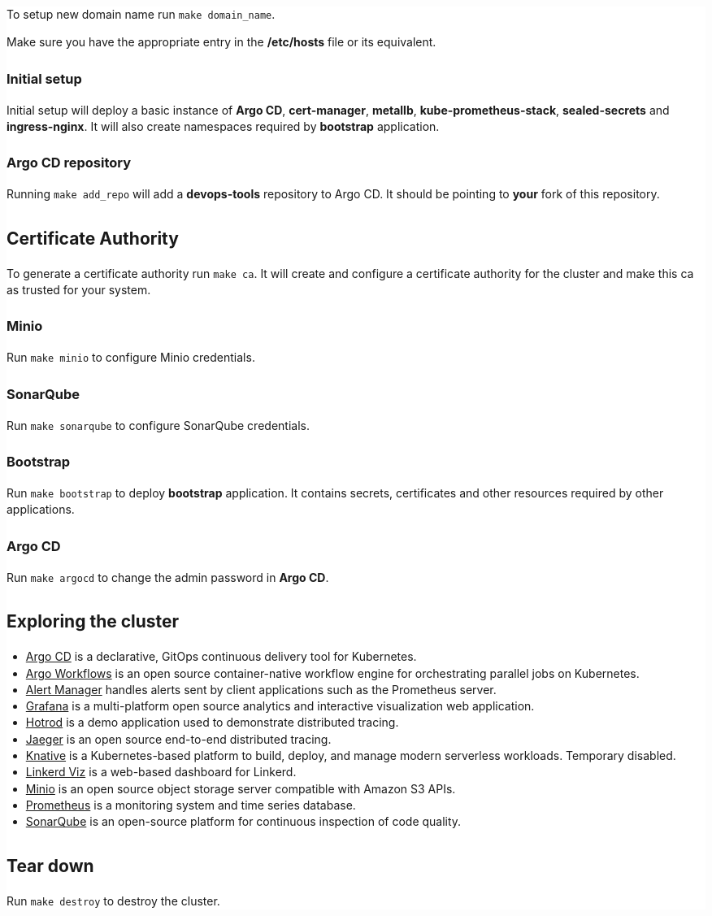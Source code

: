 To setup new domain name run `make domain_name`.

Make sure you have the appropriate entry in the **/etc/hosts** file or its equivalent.

### Initial setup

Initial setup will deploy a basic instance of **Argo CD**, **cert-manager**, **metallb**, **kube-prometheus-stack**, **sealed-secrets** and **ingress-nginx**. It will also create namespaces required by **bootstrap** application.

### Argo CD repository

Running `make add_repo` will add a **devops-tools** repository to Argo CD. It should be pointing to **your** fork of this repository.

## Certificate Authority

To generate a certificate authority run `make ca`. It will create and configure a certificate authority for the cluster and make this ca as trusted for your system.

### Minio

Run `make minio` to configure Minio credentials.

### SonarQube

Run `make sonarqube` to configure SonarQube credentials.

### Bootstrap

Run `make bootstrap` to deploy **bootstrap** application. It contains secrets, certificates and other resources required by other applications.

### Argo CD

Run `make argocd` to change the admin password in **Argo CD**.

## Exploring the cluster

* [Argo CD](https://cd.local.devops) is a declarative, GitOps continuous delivery tool for Kubernetes.
* [Argo Workflows](https://ci.local.devops) is an open source container-native workflow engine for orchestrating parallel jobs on Kubernetes.
* [Alert Manager](https://alert.local.devops) handles alerts sent by client applications such as the Prometheus server.
* [Grafana](https://grafana.local.devops) is a multi-platform open source analytics and interactive visualization web application.
* [Hotrod](https://hotrod.local.devops) is a demo application used to demonstrate distributed tracing.
* [Jaeger](https://jaeger.local.devops) is an open source end-to-end distributed tracing.
* [Knative](https://knative.local.devops) is a Kubernetes-based platform to build, deploy, and manage modern serverless workloads. Temporary disabled.
* [Linkerd Viz](https://linkerd-viz.local.devops) is a web-based dashboard for Linkerd.
* [Minio](https://minio.local.devops) is an open source object storage server compatible with Amazon S3 APIs.
* [Prometheus](https://prometheus.local.devops) is a monitoring system and time series database.
* [SonarQube](https://sonarqube.local.devops) is an open-source platform for continuous inspection of code quality.

## Tear down

Run `make destroy` to destroy the cluster.
